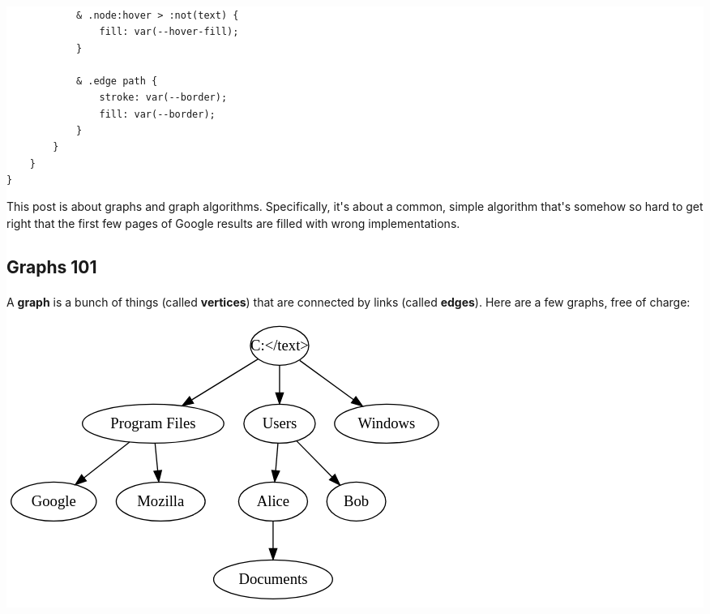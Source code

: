                & .node:hover > :not(text) {
                    fill: var(--hover-fill);
                }

                & .edge path {
                    stroke: var(--border);
                    fill: var(--border);
                }
            }
        }
    }
</style>

This post is about graphs and graph algorithms. Specifically, it's about a common, simple algorithm that's somehow so hard to get right that the first few pages of Google results are filled with wrong implementations.

## Graphs 101

A **graph** is a bunch of things (called **vertices**) that are connected by links (called **edges**). Here are a few graphs, free of charge:

<script type="graphviz" name="Directory tree">
digraph G {
  "C:\\" -> {"Program Files", "Users", "Windows"};
  "Program Files" -> {"Google", "Mozilla"};
  "Users" -> {"Alice", "Bob"};
  "Alice" -> "Documents"
}
</script>
<svg width="404pt" height="260pt" viewBox="0 0 403.51 260" xmlns="http://www.w3.org/2000/svg"><g class="graph" transform="translate(4 256)"><path fill="#fff" stroke="transparent" d="M-4 4v-260h403.51V4z"/><g class="node"><ellipse cx="248.46" cy="-234" rx="27" ry="18" fill="none" stroke="#000"/><text x="248.464" y="-229.8" font-family="Times,serif" font-size="14" text-anchor="middle">C:\</text></g><g class="node"><ellipse cx="131.46" cy="-162" rx="65.465" ry="18" fill="none" stroke="#000"/><text x="131.464" y="-157.8" font-family="Times,serif" font-size="14" text-anchor="middle">Program Files</text></g><g class="edge"><path d="m228.62-221.79-61.528 37.863" fill="none" stroke="#000"/><path stroke="#000" d="m168.79-180.86-10.35 2.26 6.69-8.22z"/></g><g class="node"><ellipse cx="248.46" cy="-162" rx="33.041" ry="18" fill="none" stroke="#000"/><text x="248.464" y="-157.8" font-family="Times,serif" font-size="14" text-anchor="middle">Users</text></g><g class="edge"><path d="M248.46-215.83v25.415" fill="none" stroke="#000"/><path stroke="#000" d="m251.96-190.41-3.5 10-3.5-10z"/></g><g class="node"><ellipse cx="347.46" cy="-162" rx="48.096" ry="18" fill="none" stroke="#000"/><text x="347.464" y="-157.8" font-family="Times,serif" font-size="14" text-anchor="middle">Windows</text></g><g class="edge"><path d="m267.08-220.46 49.847 36.252" fill="none" stroke="#000"/><path stroke="#000" d="m319.08-186.97 6.03 8.71-10.14-3.05z"/></g><g class="node"><ellipse cx="39.464" cy="-90" rx="39.427" ry="18" fill="none" stroke="#000"/><text x="39.464" y="-85.8" font-family="Times,serif" font-size="14" text-anchor="middle">Google</text></g><g class="edge"><path d="m109.66-144.94-42.07 32.925" fill="none" stroke="#000"/><path stroke="#000" d="m69.57-109.12-10.032 3.41 5.718-8.92z"/></g><g class="node"><ellipse cx="138.46" cy="-90" rx="41.147" ry="18" fill="none" stroke="#000"/><text x="138.464" y="-85.8" font-family="Times,serif" font-size="14" text-anchor="middle">Mozilla</text></g><g class="edge"><path d="m133.23-143.83 2.47 25.415" fill="none" stroke="#000"/><path stroke="#000" d="m139.19-118.71-2.52 10.3-4.45-9.62z"/></g><g class="node"><ellipse cx="242.46" cy="-90" rx="31.897" ry="18" fill="none" stroke="#000"/><text x="242.464" y="-85.8" font-family="Times,serif" font-size="14" text-anchor="middle">Alice</text></g><g class="edge"><path d="m246.95-143.83-2.118 25.415" fill="none" stroke="#000"/><path stroke="#000" d="m248.32-118.09-4.32 9.68-2.66-10.26z"/></g><g class="node"><ellipse cx="319.46" cy="-90" rx="27.268" ry="18" fill="none" stroke="#000"/><text x="319.464" y="-85.8" font-family="Times,serif" font-size="14" text-anchor="middle">Bob</text></g><g class="edge"><path d="m264.22-146.02 32.966 33.43" fill="none" stroke="#000"/><path stroke="#000" d="m299.71-115.02 4.53 9.58-9.52-4.66z"/></g><g class="node"><ellipse cx="242.46" cy="-18" rx="55.036" ry="18" fill="none" stroke="#000"/><text x="242.464" y="-13.8" font-family="Times,serif" font-size="14" text-anchor="middle">Documents</text></g><g class="edge"><path d="M242.46-71.831v25.415" fill="none" stroke="#000"/><path stroke="#000" d="m245.96-46.413-3.5 10-3.5-10z"/></g></g></svg>
